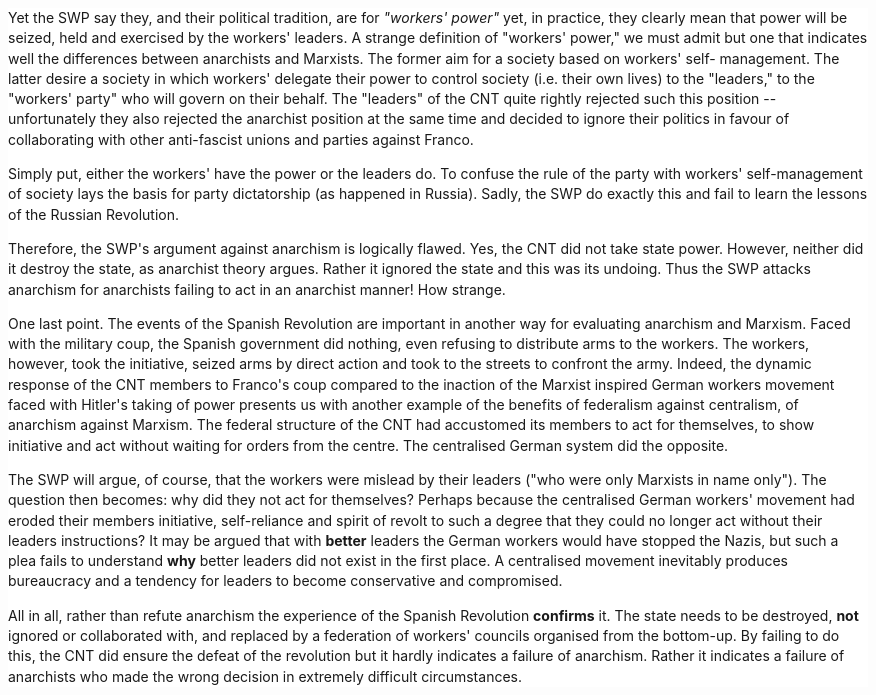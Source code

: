 Yet the SWP say they, and their political tradition, are for _"workers'
power"_ yet, in practice, they clearly mean that power will be seized, held
and exercised by the workers' leaders. A strange definition of "workers'
power," we must admit but one that indicates well the differences between
anarchists and Marxists. The former aim for a society based on workers' self-
management. The latter desire a society in which workers' delegate their power
to control society (i.e. their own lives) to the "leaders," to the "workers'
party" who will govern on their behalf. The "leaders" of the CNT quite rightly
rejected such this position -- unfortunately they also rejected the anarchist
position at the same time and decided to ignore their politics in favour of
collaborating with other anti-fascist unions and parties against Franco.

Simply put, either the workers' have the power or the leaders do. To confuse
the rule of the party with workers' self-management of society lays the basis
for party dictatorship (as happened in Russia). Sadly, the SWP do exactly this
and fail to learn the lessons of the Russian Revolution.

Therefore, the SWP's argument against anarchism is logically flawed. Yes, the
CNT did not take state power. However, neither did it destroy the state, as
anarchist theory argues. Rather it ignored the state and this was its undoing.
Thus the SWP attacks anarchism for anarchists failing to act in an anarchist
manner! How strange.

One last point. The events of the Spanish Revolution are important in another
way for evaluating anarchism and Marxism. Faced with the military coup, the
Spanish government did nothing, even refusing to distribute arms to the
workers. The workers, however, took the initiative, seized arms by direct
action and took to the streets to confront the army. Indeed, the dynamic
response of the CNT members to Franco's coup compared to the inaction of the
Marxist inspired German workers movement faced with Hitler's taking of power
presents us with another example of the benefits of federalism against
centralism, of anarchism against Marxism. The federal structure of the CNT had
accustomed its members to act for themselves, to show initiative and act
without waiting for orders from the centre. The centralised German system did
the opposite.

The SWP will argue, of course, that the workers were mislead by their leaders
("who were only Marxists in name only"). The question then becomes: why did
they not act for themselves? Perhaps because the centralised German workers'
movement had eroded their members initiative, self-reliance and spirit of
revolt to such a degree that they could no longer act without their leaders
instructions? It may be argued that with **better** leaders the German workers
would have stopped the Nazis, but such a plea fails to understand **why**
better leaders did not exist in the first place. A centralised movement
inevitably produces bureaucracy and a tendency for leaders to become
conservative and compromised.

All in all, rather than refute anarchism the experience of the Spanish
Revolution **confirms** it. The state needs to be destroyed, **not** ignored
or collaborated with, and replaced by a federation of workers' councils
organised from the bottom-up. By failing to do this, the CNT did ensure the
defeat of the revolution but it hardly indicates a failure of anarchism.
Rather it indicates a failure of anarchists who made the wrong decision in
extremely difficult circumstances.
